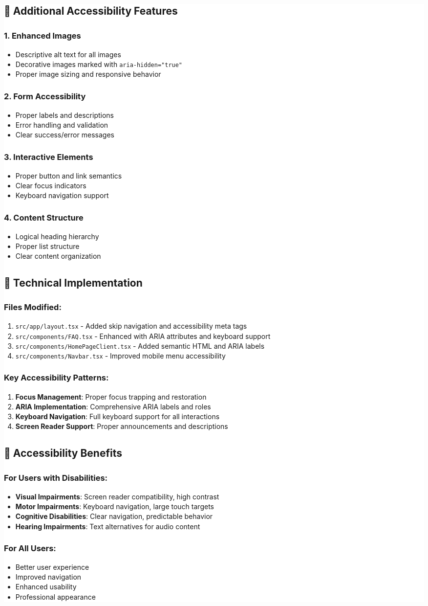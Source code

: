 ## 🚀 Additional Accessibility Features

### 1. **Enhanced Images**
- Descriptive alt text for all images
- Decorative images marked with `aria-hidden="true"`
- Proper image sizing and responsive behavior

### 2. **Form Accessibility**
- Proper labels and descriptions
- Error handling and validation
- Clear success/error messages

### 3. **Interactive Elements**
- Proper button and link semantics
- Clear focus indicators
- Keyboard navigation support

### 4. **Content Structure**
- Logical heading hierarchy
- Proper list structure
- Clear content organization

## 🔧 Technical Implementation

### Files Modified:
1. `src/app/layout.tsx` - Added skip navigation and accessibility meta tags
2. `src/components/FAQ.tsx` - Enhanced with ARIA attributes and keyboard support
3. `src/components/HomePageClient.tsx` - Added semantic HTML and ARIA labels
4. `src/components/Navbar.tsx` - Improved mobile menu accessibility

### Key Accessibility Patterns:
1. **Focus Management**: Proper focus trapping and restoration
2. **ARIA Implementation**: Comprehensive ARIA labels and roles
3. **Keyboard Navigation**: Full keyboard support for all interactions
4. **Screen Reader Support**: Proper announcements and descriptions

## 🎉 Accessibility Benefits

### For Users with Disabilities:
- **Visual Impairments**: Screen reader compatibility, high contrast
- **Motor Impairments**: Keyboard navigation, large touch targets
- **Cognitive Disabilities**: Clear navigation, predictable behavior
- **Hearing Impairments**: Text alternatives for audio content

### For All Users:
- Better user experience
- Improved navigation
- Enhanced usability
- Professional appearance

